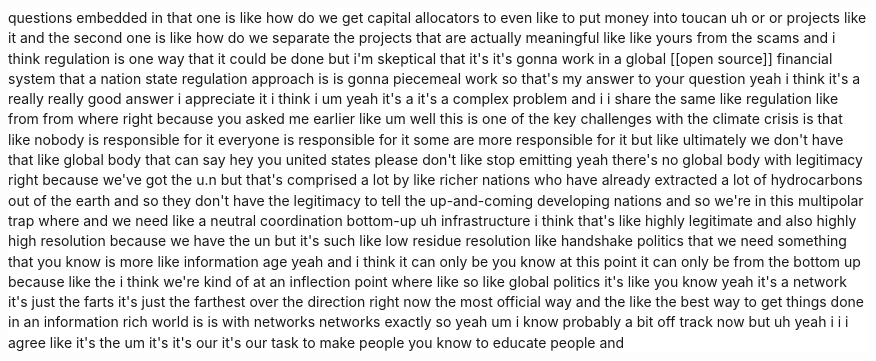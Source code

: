 questions embedded in that one is like
how do we get capital
allocators to even like to put money
into toucan uh or or projects like it
and the second one is like how do we
separate the projects that are actually
meaningful like like yours from the
scams and i think regulation is one way
that it could be done but i'm skeptical
that it's it's gonna work in a global
[[open source]] financial system that a
nation state regulation approach is is
gonna piecemeal work so that's my answer
to your question
yeah i think it's a really really good
answer i appreciate it i think i um
yeah it's a it's a complex problem and i
i share the same like regulation like
from from where right because you asked
me earlier like um
well this is one of the key challenges
with the climate crisis is that like
nobody is responsible for it
everyone is responsible for it some are
more responsible for it but like
ultimately we don't have that like
global body that can say hey you united
states please don't like stop emitting
yeah there's no global body with
legitimacy right because we've got the
u.n but that's comprised a lot by like
richer nations who have already
extracted a lot of hydrocarbons out of
the earth and so they don't have the
legitimacy to tell the up-and-coming
developing nations and so we're in this
multipolar trap where and we need like
a neutral coordination bottom-up uh
infrastructure i think that's like
highly legitimate and also highly high
resolution because we have the un but
it's such like low residue resolution
like handshake politics that we need
something that you know is more like
information age yeah and i think it can
only be you know
at this point it can only be from the
bottom up because
like
the i think we're kind of at an
inflection point where like so like
global politics it's like you know yeah
it's a network it's just the farts it's
just the farthest over the direction
right now the most official way and the
like the best way to get things done in
an information rich world is is with
networks networks exactly so yeah um
i know probably a bit off track now but
uh
yeah i i i agree like it's the
um
it's it's our it's our task to make
people you know to educate people and
